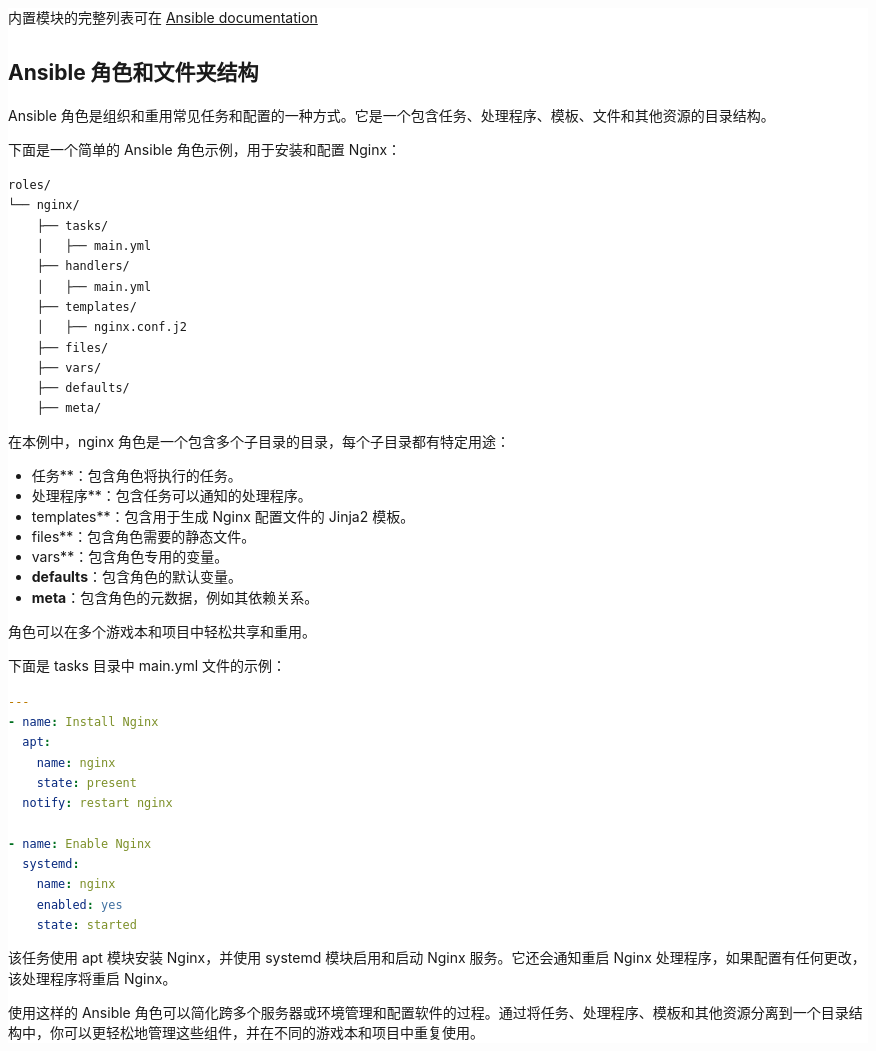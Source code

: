 内置模块的完整列表可在 [Ansible documentation](https://docs.ansible.com/ansible/latest/modules/modules_by_category.html)

## Ansible 角色和文件夹结构

Ansible 角色是组织和重用常见任务和配置的一种方式。它是一个包含任务、处理程序、模板、文件和其他资源的目录结构。

下面是一个简单的 Ansible 角色示例，用于安装和配置 Nginx：
```
roles/
└── nginx/
    ├── tasks/
    │   ├── main.yml
    ├── handlers/
    │   ├── main.yml
    ├── templates/
    │   ├── nginx.conf.j2
    ├── files/
    ├── vars/
    ├── defaults/
    ├── meta/
```
在本例中，nginx 角色是一个包含多个子目录的目录，每个子目录都有特定用途：

- 任务**：包含角色将执行的任务。
- 处理程序**：包含任务可以通知的处理程序。
- templates**：包含用于生成 Nginx 配置文件的 Jinja2 模板。
- files**：包含角色需要的静态文件。
- vars**：包含角色专用的变量。
- **defaults**：包含角色的默认变量。
- **meta**：包含角色的元数据，例如其依赖关系。

角色可以在多个游戏本和项目中轻松共享和重用。

下面是 tasks 目录中 main.yml 文件的示例：
```yaml
---
- name: Install Nginx
  apt:
    name: nginx
    state: present
  notify: restart nginx

- name: Enable Nginx
  systemd:
    name: nginx
    enabled: yes
    state: started
```

该任务使用 apt 模块安装 Nginx，并使用 systemd 模块启用和启动 Nginx 服务。它还会通知重启 Nginx 处理程序，如果配置有任何更改，该处理程序将重启 Nginx。

使用这样的 Ansible 角色可以简化跨多个服务器或环境管理和配置软件的过程。通过将任务、处理程序、模板和其他资源分离到一个目录结构中，你可以更轻松地管理这些组件，并在不同的游戏本和项目中重复使用。
